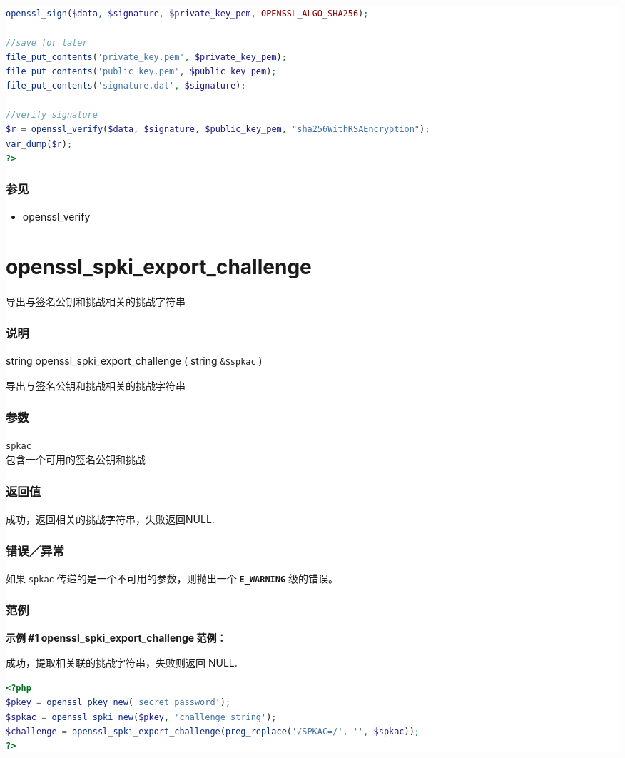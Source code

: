``` php
openssl_sign($data, $signature, $private_key_pem, OPENSSL_ALGO_SHA256);

//save for later
file_put_contents('private_key.pem', $private_key_pem);
file_put_contents('public_key.pem', $public_key_pem);
file_put_contents('signature.dat', $signature);

//verify signature
$r = openssl_verify($data, $signature, $public_key_pem, "sha256WithRSAEncryption");
var_dump($r);
?>
```

### 参见

-   <span class="function">openssl\_verify</span>

openssl\_spki\_export\_challenge
================================

导出与签名公钥和挑战相关的挑战字符串

### 说明

<span class="type">string</span> <span
class="methodname">openssl\_spki\_export\_challenge</span> ( <span
class="methodparam"><span class="type">string</span> `&$spkac`</span> )

导出与签名公钥和挑战相关的挑战字符串

### 参数

`spkac`  
包含一个可用的签名公钥和挑战

### 返回值

成功，返回相关的挑战字符串，失败返回NULL.

### 错误／异常

如果 `spkac` 传递的是一个不可用的参数，则抛出一个 **`E_WARNING`**
级的错误。

### 范例

**示例 \#1 <span
class="function">openssl\_spki\_export\_challenge</span> 范例：**

成功，提取相关联的挑战字符串，失败则返回 NULL.

``` php
<?php
$pkey = openssl_pkey_new('secret password');
$spkac = openssl_spki_new($pkey, 'challenge string');
$challenge = openssl_spki_export_challenge(preg_replace('/SPKAC=/', '', $spkac));
?>
```
